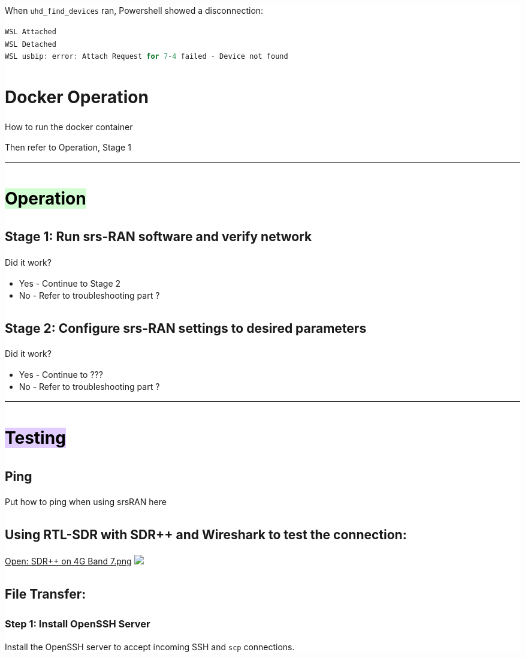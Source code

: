 When `uhd_find_devices` ran, Powershell showed a disconnection:

```powershell
WSL Attached
WSL Detached
WSL usbip: error: Attach Request for 7-4 failed - Device not found
```



# Docker Operation

How to run the docker container

Then refer to Operation, Stage 1

---
# <mark style="background: #BBFABBA6;">Operation</mark>

## Stage 1: Run srs-RAN software and verify network

Did it work? 
- Yes - Continue to Stage 2
- No - Refer to troubleshooting part ?

## Stage 2: Configure srs-RAN settings to desired parameters

Did it work? 
- Yes - Continue to ???
- No - Refer to troubleshooting part ?

---
# <mark style="background: #D2B3FFA6;">Testing</mark>

## Ping

Put how to ping when using srsRAN here

## Using RTL-SDR with SDR++ and Wireshark to test the connection:

[Open: SDR++ on 4G Band 7.png](Assets/4G%20LTE%20O-RAN%20Master%20Documentation%20(Draft)/b04646cfa530aa066948971c79aae67c_MD5.jpeg)
![](Assets/4G%20LTE%20O-RAN%20Master%20Documentation%20(Draft)/b04646cfa530aa066948971c79aae67c_MD5.jpeg)
## File Transfer:

### Step 1: Install OpenSSH Server
Install the OpenSSH server to accept incoming SSH and `scp` connections.
